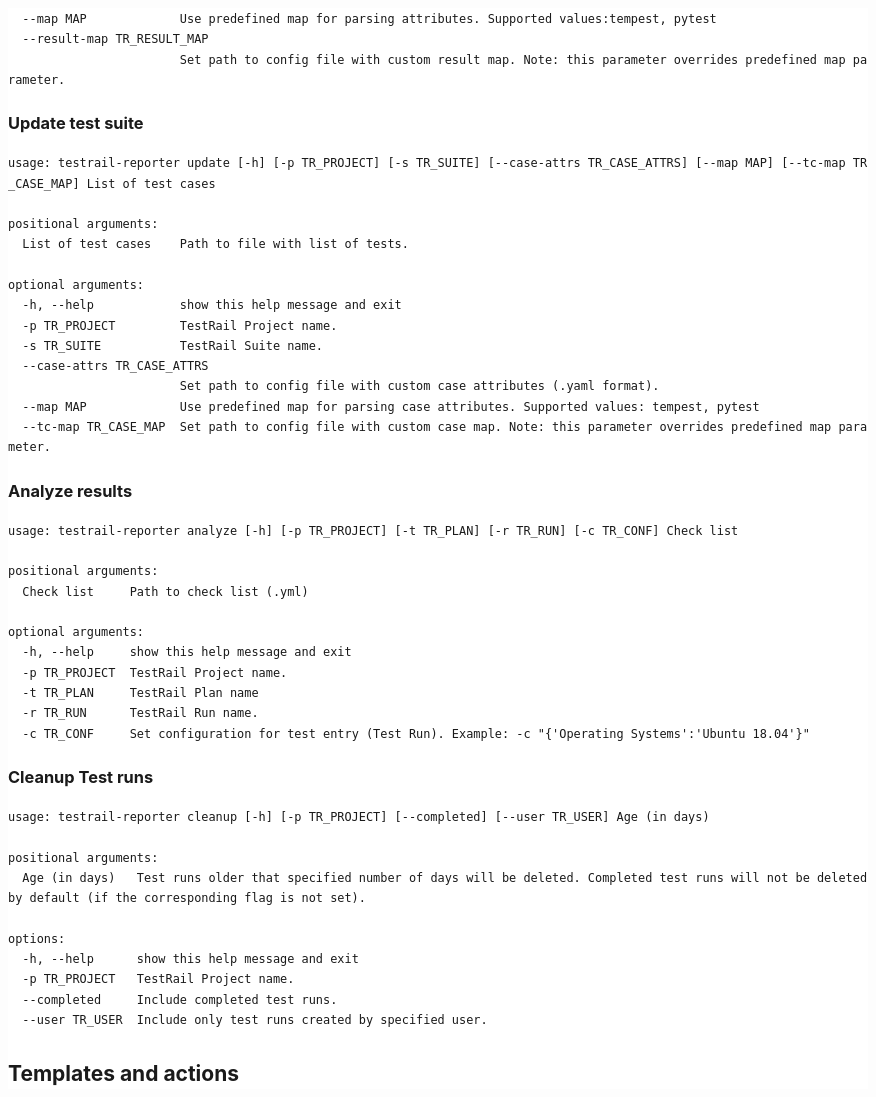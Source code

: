       --map MAP             Use predefined map for parsing attributes. Supported values:tempest, pytest
      --result-map TR_RESULT_MAP
                            Set path to config file with custom result map. Note: this parameter overrides predefined map parameter.

### Update test suite

    usage: testrail-reporter update [-h] [-p TR_PROJECT] [-s TR_SUITE] [--case-attrs TR_CASE_ATTRS] [--map MAP] [--tc-map TR_CASE_MAP] List of test cases

    positional arguments:
      List of test cases    Path to file with list of tests.
    
    optional arguments:
      -h, --help            show this help message and exit
      -p TR_PROJECT         TestRail Project name.
      -s TR_SUITE           TestRail Suite name.
      --case-attrs TR_CASE_ATTRS
                            Set path to config file with custom case attributes (.yaml format).
      --map MAP             Use predefined map for parsing case attributes. Supported values: tempest, pytest
      --tc-map TR_CASE_MAP  Set path to config file with custom case map. Note: this parameter overrides predefined map parameter.

### Analyze results

    usage: testrail-reporter analyze [-h] [-p TR_PROJECT] [-t TR_PLAN] [-r TR_RUN] [-c TR_CONF] Check list

    positional arguments:
      Check list     Path to check list (.yml)
    
    optional arguments:
      -h, --help     show this help message and exit
      -p TR_PROJECT  TestRail Project name.
      -t TR_PLAN     TestRail Plan name
      -r TR_RUN      TestRail Run name.
      -c TR_CONF     Set configuration for test entry (Test Run). Example: -c "{'Operating Systems':'Ubuntu 18.04'}"

### Cleanup Test runs

    usage: testrail-reporter cleanup [-h] [-p TR_PROJECT] [--completed] [--user TR_USER] Age (in days)

    positional arguments:
      Age (in days)   Test runs older that specified number of days will be deleted. Completed test runs will not be deleted by default (if the corresponding flag is not set).
    
    options:
      -h, --help      show this help message and exit
      -p TR_PROJECT   TestRail Project name.
      --completed     Include completed test runs.
      --user TR_USER  Include only test runs created by specified user.

## Templates and actions
